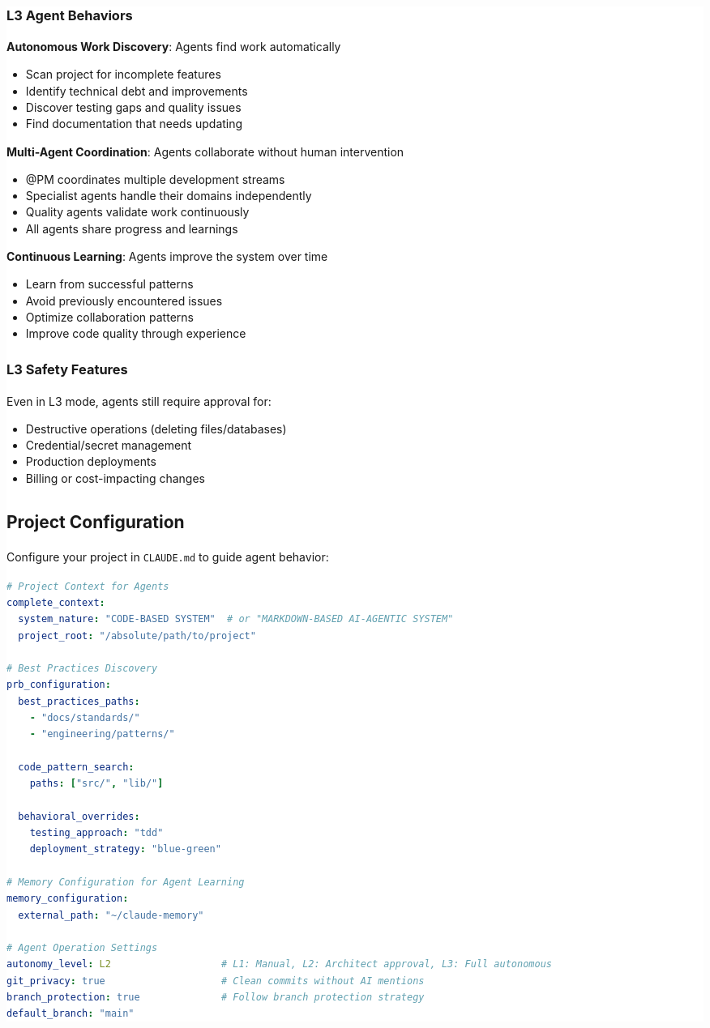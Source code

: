 ### L3 Agent Behaviors

**Autonomous Work Discovery**: Agents find work automatically
- Scan project for incomplete features
- Identify technical debt and improvements
- Discover testing gaps and quality issues
- Find documentation that needs updating

**Multi-Agent Coordination**: Agents collaborate without human intervention
- @PM coordinates multiple development streams
- Specialist agents handle their domains independently
- Quality agents validate work continuously
- All agents share progress and learnings

**Continuous Learning**: Agents improve the system over time
- Learn from successful patterns
- Avoid previously encountered issues
- Optimize collaboration patterns
- Improve code quality through experience

### L3 Safety Features

Even in L3 mode, agents still require approval for:
- Destructive operations (deleting files/databases)
- Credential/secret management
- Production deployments
- Billing or cost-impacting changes

## Project Configuration

Configure your project in `CLAUDE.md` to guide agent behavior:

```yaml
# Project Context for Agents
complete_context:
  system_nature: "CODE-BASED SYSTEM"  # or "MARKDOWN-BASED AI-AGENTIC SYSTEM"
  project_root: "/absolute/path/to/project"

# Best Practices Discovery
prb_configuration:
  best_practices_paths:
    - "docs/standards/"
    - "engineering/patterns/"
    
  code_pattern_search:
    paths: ["src/", "lib/"]
    
  behavioral_overrides:
    testing_approach: "tdd"
    deployment_strategy: "blue-green"

# Memory Configuration for Agent Learning
memory_configuration:
  external_path: "~/claude-memory"

# Agent Operation Settings
autonomy_level: L2                   # L1: Manual, L2: Architect approval, L3: Full autonomous
git_privacy: true                    # Clean commits without AI mentions
branch_protection: true              # Follow branch protection strategy
default_branch: "main"
```
